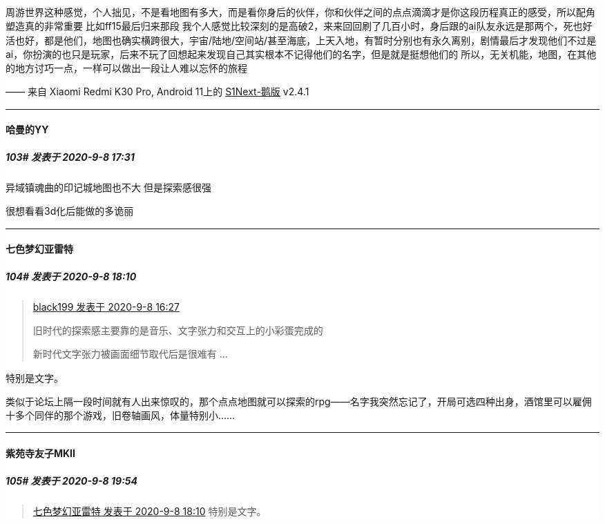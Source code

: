 周游世界这种感觉，个人拙见，不是看地图有多大，而是看你身后的伙伴，你和伙伴之间的点点滴滴才是你这段历程真正的感受，所以配角塑造真的非常重要
比如ff15最后归来那段
我个人感觉比较深刻的是高破2，来来回回刷了几百小时，身后跟的ai队友永远是那两个，死也好活也好，都是他们，地图也确实横跨很大，宇宙/陆地/空间站/甚至海底，上天入地，有暂时分别也有永久离别，剧情最后才发现他们不过是ai，你扮演的也只是玩家，后来不玩了回想起来发现自己其实根本不记得他们的名字，但是就是挺想他们的
所以，无关机能，地图，在其他的地方讨巧一点，一样可以做出一段让人难以忘怀的旅程

—— 来自 Xiaomi Redmi K30 Pro, Android 11上的 [S1Next-鹅版](https://github.com/ykrank/S1-Next/releases) v2.4.1







*****

####  哈曼的YY  
##### 103#       发表于 2020-9-8 17:31




异域镇魂曲的印记城地图也不大 但是探索感很强

很想看看3d化后能做的多诡丽







*****

####  七色梦幻亚雷特  
##### 104#       发表于 2020-9-8 18:10



<blockquote><a href="httphttps://bbs.saraba1st.com/2b/forum.php?mod=redirect&amp;goto=findpost&amp;pid=48676666&amp;ptid=1957539" target="_blank">black199 发表于 2020-9-8 16:27</a>

旧时代的探索感主要靠的是音乐、文字张力和交互上的小彩蛋完成的

新时代文字张力被画面细节取代后是很难有 ...</blockquote>
特别是文字。

类似于论坛上隔一段时间就有人出来惊叹的，那个点点地图就可以探索的rpg——名字我突然忘记了，开局可选四种出身，酒馆里可以雇佣十多个同伴的那个游戏，旧卷轴画风，体量特别小……







*****

####  紫苑寺友子MKII  
##### 105#       发表于 2020-9-8 19:54



<blockquote><a href="httphttps://bbs.saraba1st.com/2b/forum.php?mod=redirect&amp;goto=findpost&amp;pid=48677870&amp;ptid=1957539" target="_blank">七色梦幻亚雷特 发表于 2020-9-8 18:10</a>
特别是文字。
